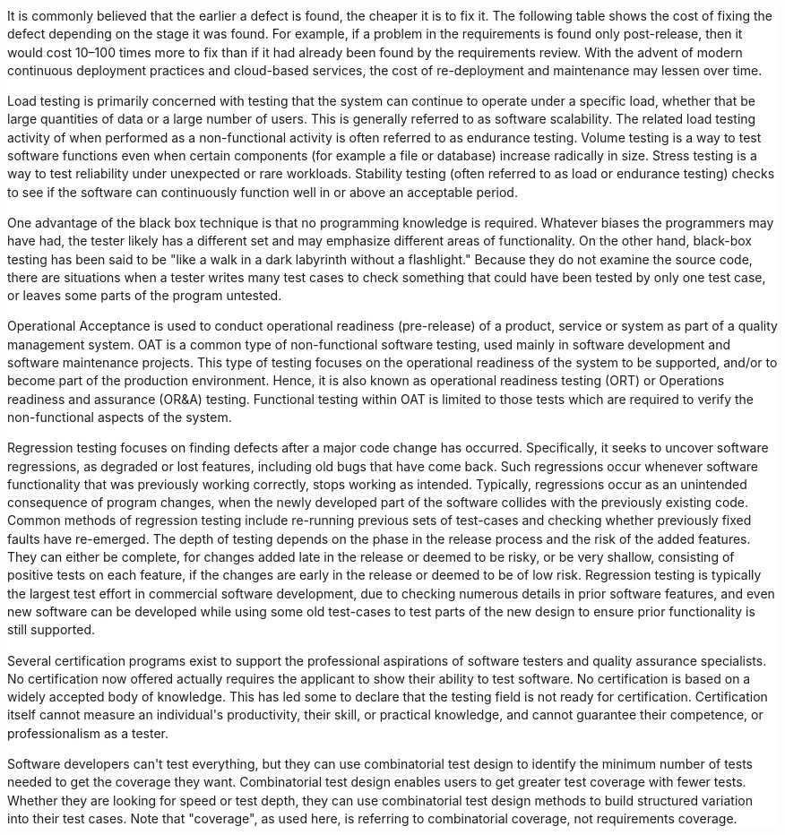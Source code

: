 It is commonly believed that the earlier a defect is found, the cheaper it is to fix it. The following table shows the cost of fixing the defect depending on the stage it was found. For example, if a problem in the requirements is found only post-release, then it would cost 10–100 times more to fix than if it had already been found by the requirements review. With the advent of modern continuous deployment practices and cloud-based services, the cost of re-deployment and maintenance may lessen over time.

Load testing is primarily concerned with testing that the system can continue to operate under a specific load, whether that be large quantities of data or a large number of users. This is generally referred to as software scalability. The related load testing activity of when performed as a non-functional activity is often referred to as endurance testing. Volume testing is a way to test software functions even when certain components (for example a file or database) increase radically in size. Stress testing is a way to test reliability under unexpected or rare workloads. Stability testing (often referred to as load or endurance testing) checks to see if the software can continuously function well in or above an acceptable period.

One advantage of the black box technique is that no programming knowledge is required. Whatever biases the programmers may have had, the tester likely has a different set and may emphasize different areas of functionality. On the other hand, black-box testing has been said to be "like a walk in a dark labyrinth without a flashlight." Because they do not examine the source code, there are situations when a tester writes many test cases to check something that could have been tested by only one test case, or leaves some parts of the program untested.

Operational Acceptance is used to conduct operational readiness (pre-release) of a product, service or system as part of a quality management system. OAT is a common type of non-functional software testing, used mainly in software development and software maintenance projects. This type of testing focuses on the operational readiness of the system to be supported, and/or to become part of the production environment. Hence, it is also known as operational readiness testing (ORT) or Operations readiness and assurance (OR&A) testing. Functional testing within OAT is limited to those tests which are required to verify the non-functional aspects of the system.

Regression testing focuses on finding defects after a major code change has occurred. Specifically, it seeks to uncover software regressions, as degraded or lost features, including old bugs that have come back. Such regressions occur whenever software functionality that was previously working correctly, stops working as intended. Typically, regressions occur as an unintended consequence of program changes, when the newly developed part of the software collides with the previously existing code. Common methods of regression testing include re-running previous sets of test-cases and checking whether previously fixed faults have re-emerged. The depth of testing depends on the phase in the release process and the risk of the added features. They can either be complete, for changes added late in the release or deemed to be risky, or be very shallow, consisting of positive tests on each feature, if the changes are early in the release or deemed to be of low risk. Regression testing is typically the largest test effort in commercial software development, due to checking numerous details in prior software features, and even new software can be developed while using some old test-cases to test parts of the new design to ensure prior functionality is still supported.

Several certification programs exist to support the professional aspirations of software testers and quality assurance specialists. No certification now offered actually requires the applicant to show their ability to test software. No certification is based on a widely accepted body of knowledge. This has led some to declare that the testing field is not ready for certification. Certification itself cannot measure an individual's productivity, their skill, or practical knowledge, and cannot guarantee their competence, or professionalism as a tester.

Software developers can't test everything, but they can use combinatorial test design to identify the minimum number of tests needed to get the coverage they want. Combinatorial test design enables users to get greater test coverage with fewer tests. Whether they are looking for speed or test depth, they can use combinatorial test design methods to build structured variation into their test cases. Note that "coverage", as used here, is referring to combinatorial coverage, not requirements coverage.
